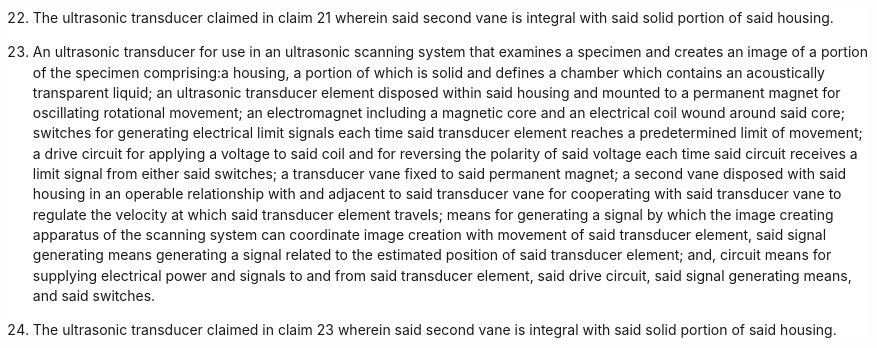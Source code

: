   
22. The ultrasonic transducer claimed in claim 21 wherein said second vane is integral with said solid portion of said housing.

  
23. An ultrasonic transducer for use in an ultrasonic scanning system that examines a specimen and creates an image of a portion of the specimen comprising:a housing, a portion of which is solid and defines a chamber which contains an acoustically transparent liquid; an ultrasonic transducer element disposed within said housing and mounted to a permanent magnet for oscillating rotational movement; an electromagnet including a magnetic core and an electrical coil wound around said core; switches for generating electrical limit signals each time said transducer element reaches a predetermined limit of movement; a drive circuit for applying a voltage to said coil and for reversing the polarity of said voltage each time said circuit receives a limit signal from either said switches; a transducer vane fixed to said permanent magnet; a second vane disposed with said housing in an operable relationship with and adjacent to said transducer vane for cooperating with said transducer vane to regulate the velocity at which said transducer element travels; means for generating a signal by which the image creating apparatus of the scanning system can coordinate image creation with movement of said transducer element, said signal generating means generating a signal related to the estimated position of said transducer element; and, circuit means for supplying electrical power and signals to and from said transducer element, said drive circuit, said signal generating means, and said switches. 

  
24. The ultrasonic transducer claimed in claim 23 wherein said second vane is integral with said solid portion of said housing.